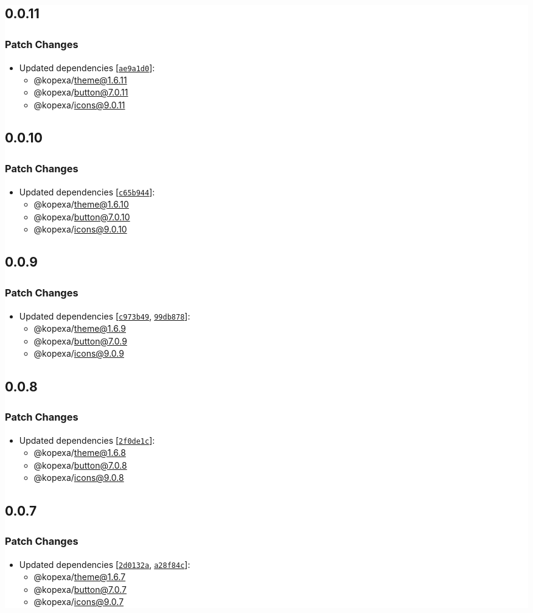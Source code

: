 ## 0.0.11

### Patch Changes

- Updated dependencies [[`ae9a1d0`](https://github.com/kopexa-grc/sight/commit/ae9a1d0ccf5812eee0d54025bbeb1065850ce66a)]:
  - @kopexa/theme@1.6.11
  - @kopexa/button@7.0.11
  - @kopexa/icons@9.0.11

## 0.0.10

### Patch Changes

- Updated dependencies [[`c65b944`](https://github.com/kopexa-grc/sight/commit/c65b9444b7cde9ec7aceddbda279f4b1fdc0cf08)]:
  - @kopexa/theme@1.6.10
  - @kopexa/button@7.0.10
  - @kopexa/icons@9.0.10

## 0.0.9

### Patch Changes

- Updated dependencies [[`c973b49`](https://github.com/kopexa-grc/sight/commit/c973b4953849b4abe83d8dfdad8c4558c59d2e45), [`99db878`](https://github.com/kopexa-grc/sight/commit/99db8786314e4a12e5f96f9989f790e2653fb34a)]:
  - @kopexa/theme@1.6.9
  - @kopexa/button@7.0.9
  - @kopexa/icons@9.0.9

## 0.0.8

### Patch Changes

- Updated dependencies [[`2f0de1c`](https://github.com/kopexa-grc/sight/commit/2f0de1cb0a8b49798f80582887e13e75afa02d77)]:
  - @kopexa/theme@1.6.8
  - @kopexa/button@7.0.8
  - @kopexa/icons@9.0.8

## 0.0.7

### Patch Changes

- Updated dependencies [[`2d0132a`](https://github.com/kopexa-grc/sight/commit/2d0132a983dd46abb0bbd97a914d9f63489b91eb), [`a28f84c`](https://github.com/kopexa-grc/sight/commit/a28f84cbcc21e76b1bb5971519fdcc1a8ac8f568)]:
  - @kopexa/theme@1.6.7
  - @kopexa/button@7.0.7
  - @kopexa/icons@9.0.7

